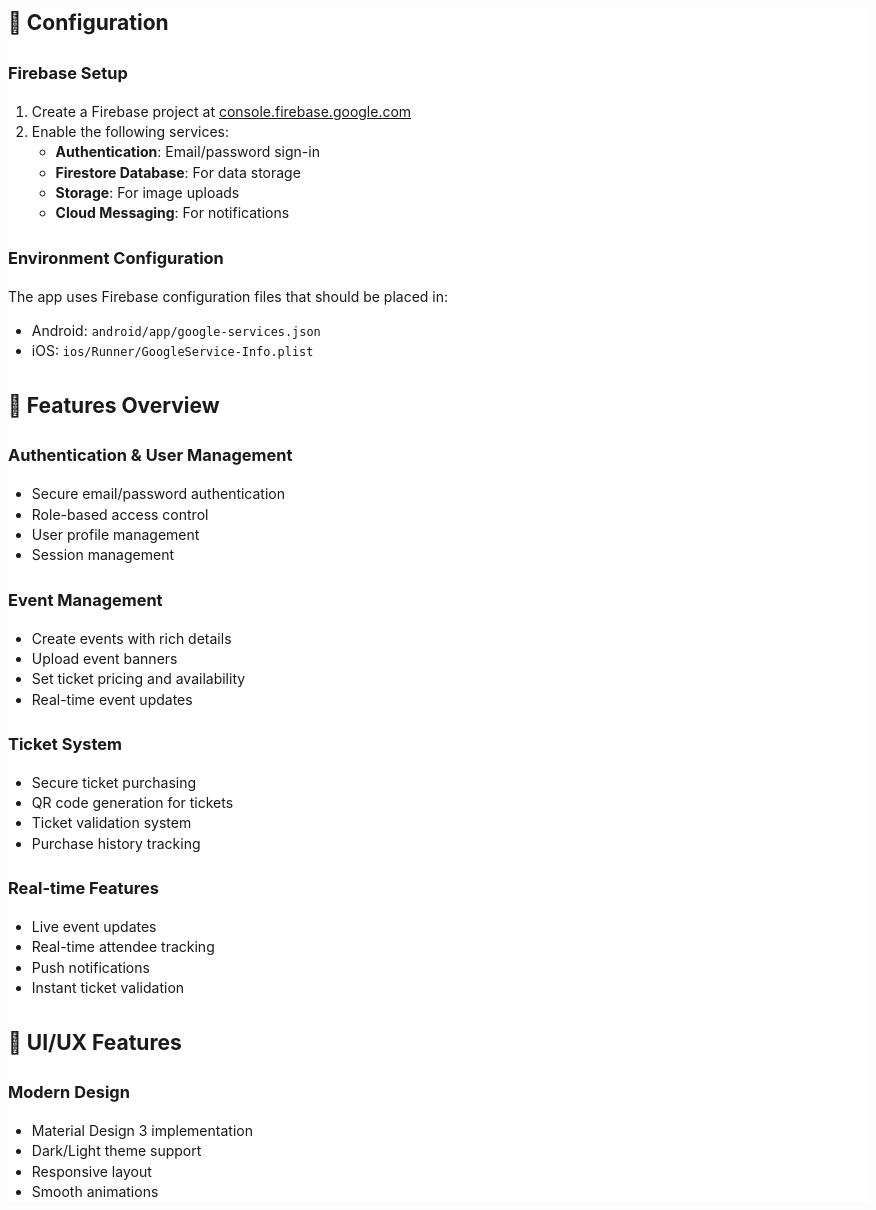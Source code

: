 ## 🔧 Configuration

### Firebase Setup
1. Create a Firebase project at [console.firebase.google.com](https://console.firebase.google.com)
2. Enable the following services:
   - **Authentication**: Email/password sign-in
   - **Firestore Database**: For data storage
   - **Storage**: For image uploads
   - **Cloud Messaging**: For notifications

### Environment Configuration
The app uses Firebase configuration files that should be placed in:
- Android: `android/app/google-services.json`
- iOS: `ios/Runner/GoogleService-Info.plist`

## 📱 Features Overview

### Authentication & User Management
- Secure email/password authentication
- Role-based access control
- User profile management
- Session management

### Event Management
- Create events with rich details
- Upload event banners
- Set ticket pricing and availability
- Real-time event updates

### Ticket System
- Secure ticket purchasing
- QR code generation for tickets
- Ticket validation system
- Purchase history tracking

### Real-time Features
- Live event updates
- Real-time attendee tracking
- Push notifications
- Instant ticket validation

## 🎨 UI/UX Features

### Modern Design
- Material Design 3 implementation
- Dark/Light theme support
- Responsive layout
- Smooth animations
